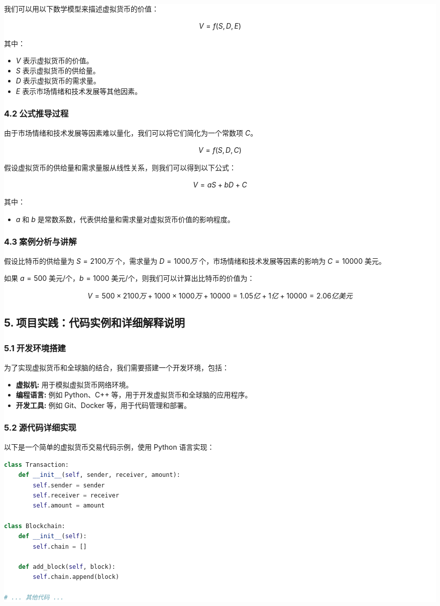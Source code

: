 我们可以用以下数学模型来描述虚拟货币的价值：

$$V = f(S, D, E)$$

其中：

* $V$ 表示虚拟货币的价值。
* $S$ 表示虚拟货币的供给量。
* $D$ 表示虚拟货币的需求量。
* $E$ 表示市场情绪和技术发展等其他因素。

### 4.2 公式推导过程

由于市场情绪和技术发展等因素难以量化，我们可以将它们简化为一个常数项 $C$。

$$V = f(S, D, C)$$

假设虚拟货币的供给量和需求量服从线性关系，则我们可以得到以下公式：

$$V = aS + bD + C$$

其中：

* $a$ 和 $b$ 是常数系数，代表供给量和需求量对虚拟货币价值的影响程度。

### 4.3 案例分析与讲解

假设比特币的供给量为 $S = 2100万$ 个，需求量为 $D = 1000万$ 个，市场情绪和技术发展等因素的影响为 $C = 10000$ 美元。

如果 $a = 500$ 美元/个，$b = 1000$ 美元/个，则我们可以计算出比特币的价值为：

$$V = 500 \times 2100万 + 1000 \times 1000万 + 10000 = 1.05亿 + 1亿 + 10000 = 2.06亿美元$$

## 5. 项目实践：代码实例和详细解释说明

### 5.1 开发环境搭建

为了实现虚拟货币和全球脑的结合，我们需要搭建一个开发环境，包括：

* **虚拟机:** 用于模拟虚拟货币网络环境。
* **编程语言:** 例如 Python、C++ 等，用于开发虚拟货币和全球脑的应用程序。
* **开发工具:** 例如 Git、Docker 等，用于代码管理和部署。

### 5.2 源代码详细实现

以下是一个简单的虚拟货币交易代码示例，使用 Python 语言实现：

```python
class Transaction:
    def __init__(self, sender, receiver, amount):
        self.sender = sender
        self.receiver = receiver
        self.amount = amount

class Blockchain:
    def __init__(self):
        self.chain = []

    def add_block(self, block):
        self.chain.append(block)

# ... 其他代码 ...
```
